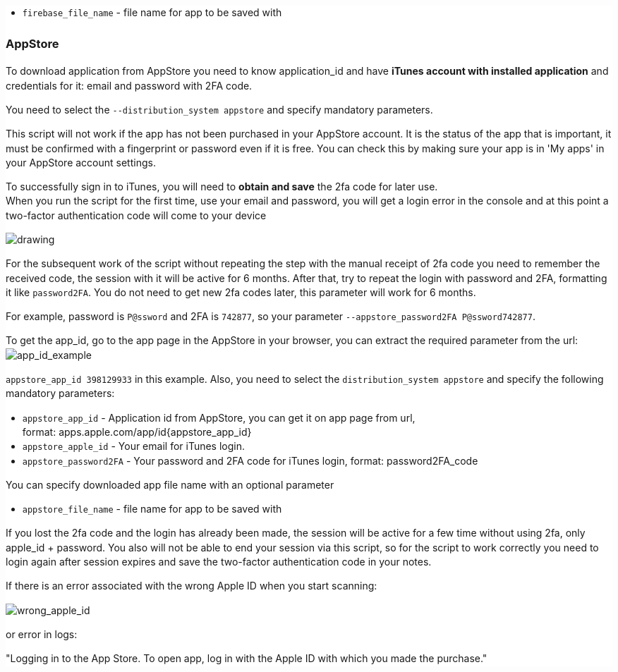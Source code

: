  * `firebase_file_name` - file name for app to be saved with

### AppStore
To download application from AppStore you need to know application_id and have **iTunes account with installed application** and credentials for it: email and password with 2FA code.  


You need to select the `--distribution_system appstore` and specify mandatory parameters.

This script will not work if the app has not been purchased in your AppStore account. It is the status of the app that is important, it must be confirmed with a fingerprint or password even if it is free. You can check this by making sure your app is in 'My apps' in your AppStore account settings.

To successfully sign in to iTunes, you will need to **obtain and save** the 2fa code for later use.  
When you run the script for the first time, use your email and password, you will get a login error in the console and at this point a two-factor authentication code will come to your device  


<img src="https://user-images.githubusercontent.com/46852358/153638449-6488cf6d-214f-44cb-8265-fe8b79b2614f.png" alt="drawing" width="300"/>  



For the subsequent work of the script without repeating the step with the manual receipt of 2fa code you need to remember the received code, the session with it will be active for 6 months. After that, try to repeat the login with  password and 2FA, formatting it like `password2FA`. You do not need to get new 2fa codes later, this parameter will work for 6 months.   

For example, password is `P@ssword` and 2FA is `742877`, so your parameter `--appstore_password2FA P@ssword742877`.

To get the app_id, go to the app page in the AppStore in your browser, you can extract the required parameter from the url:
![app_id_example](https://user-images.githubusercontent.com/46852358/153639003-f121273a-41ac-415d-aad7-6b2789f77cee.png)  

`appstore_app_id 398129933` in this example.
Also, you need to select the `distribution_system appstore` and specify the following mandatory parameters:
 * `appstore_app_id` - Application id from AppStore, you can get it on app page from url,   
format: apps.apple.com/app/id{appstore_app_id}
 * `appstore_apple_id` - Your email for iTunes login.
 * `appstore_password2FA` - Your password and 2FA code for iTunes login, format: password2FA_code 

You can specify downloaded app file name with an optional parameter

 * `appstore_file_name` - file name for app to be saved with

If you lost the 2fa code and the login has already been made, the session will be active for a few time without using 2fa, only apple_id + password. You also will not be able to end your session via this script, so for the script to work correctly you need to login again after session expires and save the two-factor authentication code in your notes.  

If there is an error associated with the wrong Apple ID when you start scanning:

![wrong_apple_id](https://user-images.githubusercontent.com/46852358/158440208-45868069-d772-4476-a1bf-6508c2bac1eb.jpg)   

or error in logs:

"Logging in to the App Store. To open app, log in with the Apple ID with which you made the purchase."
